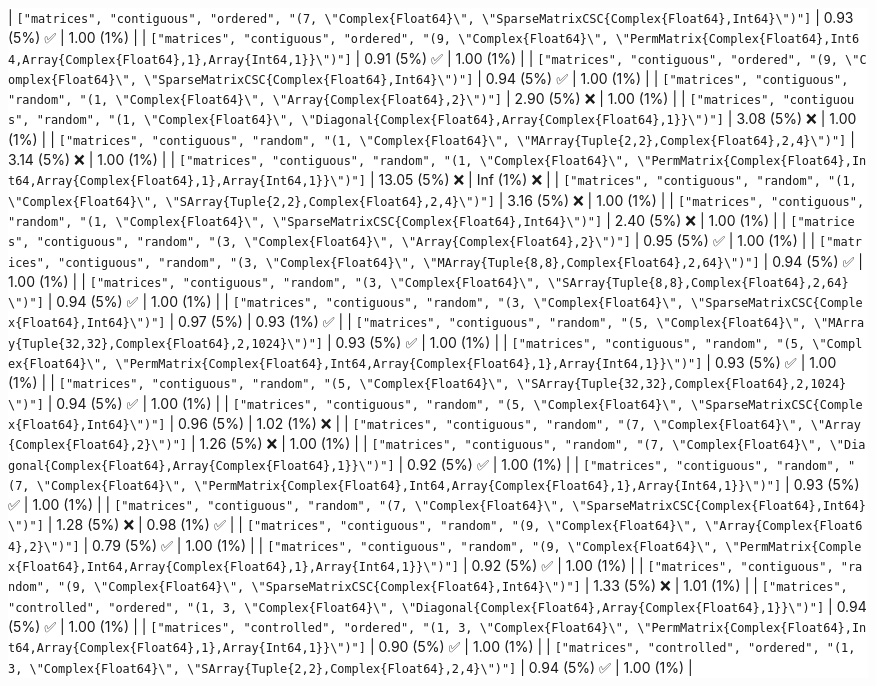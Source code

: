 | `["matrices", "contiguous", "ordered", "(7, \"Complex{Float64}\", \"SparseMatrixCSC{Complex{Float64},Int64}\")"]`                                        | 0.93 (5%) :white_check_mark: |                   1.00 (1%)  |
| `["matrices", "contiguous", "ordered", "(9, \"Complex{Float64}\", \"PermMatrix{Complex{Float64},Int64,Array{Complex{Float64},1},Array{Int64,1}}\")"]`    | 0.91 (5%) :white_check_mark: |                   1.00 (1%)  |
| `["matrices", "contiguous", "ordered", "(9, \"Complex{Float64}\", \"SparseMatrixCSC{Complex{Float64},Int64}\")"]`                                        | 0.94 (5%) :white_check_mark: |                   1.00 (1%)  |
| `["matrices", "contiguous", "random", "(1, \"Complex{Float64}\", \"Array{Complex{Float64},2}\")"]`                                                       |                2.90 (5%) :x: |                   1.00 (1%)  |
| `["matrices", "contiguous", "random", "(1, \"Complex{Float64}\", \"Diagonal{Complex{Float64},Array{Complex{Float64},1}}\")"]`                            |                3.08 (5%) :x: |                   1.00 (1%)  |
| `["matrices", "contiguous", "random", "(1, \"Complex{Float64}\", \"MArray{Tuple{2,2},Complex{Float64},2,4}\")"]`                                         |                3.14 (5%) :x: |                   1.00 (1%)  |
| `["matrices", "contiguous", "random", "(1, \"Complex{Float64}\", \"PermMatrix{Complex{Float64},Int64,Array{Complex{Float64},1},Array{Int64,1}}\")"]`     |               13.05 (5%) :x: |                 Inf (1%) :x: |
| `["matrices", "contiguous", "random", "(1, \"Complex{Float64}\", \"SArray{Tuple{2,2},Complex{Float64},2,4}\")"]`                                         |                3.16 (5%) :x: |                   1.00 (1%)  |
| `["matrices", "contiguous", "random", "(1, \"Complex{Float64}\", \"SparseMatrixCSC{Complex{Float64},Int64}\")"]`                                         |                2.40 (5%) :x: |                   1.00 (1%)  |
| `["matrices", "contiguous", "random", "(3, \"Complex{Float64}\", \"Array{Complex{Float64},2}\")"]`                                                       | 0.95 (5%) :white_check_mark: |                   1.00 (1%)  |
| `["matrices", "contiguous", "random", "(3, \"Complex{Float64}\", \"MArray{Tuple{8,8},Complex{Float64},2,64}\")"]`                                        | 0.94 (5%) :white_check_mark: |                   1.00 (1%)  |
| `["matrices", "contiguous", "random", "(3, \"Complex{Float64}\", \"SArray{Tuple{8,8},Complex{Float64},2,64}\")"]`                                        | 0.94 (5%) :white_check_mark: |                   1.00 (1%)  |
| `["matrices", "contiguous", "random", "(3, \"Complex{Float64}\", \"SparseMatrixCSC{Complex{Float64},Int64}\")"]`                                         |                   0.97 (5%)  | 0.93 (1%) :white_check_mark: |
| `["matrices", "contiguous", "random", "(5, \"Complex{Float64}\", \"MArray{Tuple{32,32},Complex{Float64},2,1024}\")"]`                                    | 0.93 (5%) :white_check_mark: |                   1.00 (1%)  |
| `["matrices", "contiguous", "random", "(5, \"Complex{Float64}\", \"PermMatrix{Complex{Float64},Int64,Array{Complex{Float64},1},Array{Int64,1}}\")"]`     | 0.93 (5%) :white_check_mark: |                   1.00 (1%)  |
| `["matrices", "contiguous", "random", "(5, \"Complex{Float64}\", \"SArray{Tuple{32,32},Complex{Float64},2,1024}\")"]`                                    | 0.94 (5%) :white_check_mark: |                   1.00 (1%)  |
| `["matrices", "contiguous", "random", "(5, \"Complex{Float64}\", \"SparseMatrixCSC{Complex{Float64},Int64}\")"]`                                         |                   0.96 (5%)  |                1.02 (1%) :x: |
| `["matrices", "contiguous", "random", "(7, \"Complex{Float64}\", \"Array{Complex{Float64},2}\")"]`                                                       |                1.26 (5%) :x: |                   1.00 (1%)  |
| `["matrices", "contiguous", "random", "(7, \"Complex{Float64}\", \"Diagonal{Complex{Float64},Array{Complex{Float64},1}}\")"]`                            | 0.92 (5%) :white_check_mark: |                   1.00 (1%)  |
| `["matrices", "contiguous", "random", "(7, \"Complex{Float64}\", \"PermMatrix{Complex{Float64},Int64,Array{Complex{Float64},1},Array{Int64,1}}\")"]`     | 0.93 (5%) :white_check_mark: |                   1.00 (1%)  |
| `["matrices", "contiguous", "random", "(7, \"Complex{Float64}\", \"SparseMatrixCSC{Complex{Float64},Int64}\")"]`                                         |                1.28 (5%) :x: | 0.98 (1%) :white_check_mark: |
| `["matrices", "contiguous", "random", "(9, \"Complex{Float64}\", \"Array{Complex{Float64},2}\")"]`                                                       | 0.79 (5%) :white_check_mark: |                   1.00 (1%)  |
| `["matrices", "contiguous", "random", "(9, \"Complex{Float64}\", \"PermMatrix{Complex{Float64},Int64,Array{Complex{Float64},1},Array{Int64,1}}\")"]`     | 0.92 (5%) :white_check_mark: |                   1.00 (1%)  |
| `["matrices", "contiguous", "random", "(9, \"Complex{Float64}\", \"SparseMatrixCSC{Complex{Float64},Int64}\")"]`                                         |                1.33 (5%) :x: |                   1.01 (1%)  |
| `["matrices", "controlled", "ordered", "(1, 3, \"Complex{Float64}\", \"Diagonal{Complex{Float64},Array{Complex{Float64},1}}\")"]`                        | 0.94 (5%) :white_check_mark: |                   1.00 (1%)  |
| `["matrices", "controlled", "ordered", "(1, 3, \"Complex{Float64}\", \"PermMatrix{Complex{Float64},Int64,Array{Complex{Float64},1},Array{Int64,1}}\")"]` | 0.90 (5%) :white_check_mark: |                   1.00 (1%)  |
| `["matrices", "controlled", "ordered", "(1, 3, \"Complex{Float64}\", \"SArray{Tuple{2,2},Complex{Float64},2,4}\")"]`                                     | 0.94 (5%) :white_check_mark: |                   1.00 (1%)  |